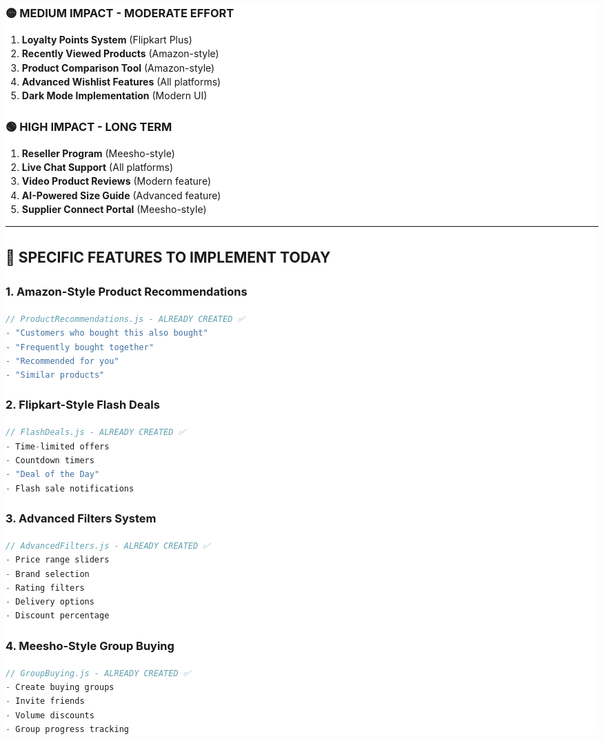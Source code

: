### 🟡 **MEDIUM IMPACT - MODERATE EFFORT**
1. **Loyalty Points System** (Flipkart Plus)
2. **Recently Viewed Products** (Amazon-style)
3. **Product Comparison Tool** (Amazon-style)
4. **Advanced Wishlist Features** (All platforms)
5. **Dark Mode Implementation** (Modern UI)

### 🟢 **HIGH IMPACT - LONG TERM**
1. **Reseller Program** (Meesho-style)
2. **Live Chat Support** (All platforms)
3. **Video Product Reviews** (Modern feature)
4. **AI-Powered Size Guide** (Advanced feature)
5. **Supplier Connect Portal** (Meesho-style)

---

## 🎯 **SPECIFIC FEATURES TO IMPLEMENT TODAY**

### 1. **Amazon-Style Product Recommendations**
```javascript
// ProductRecommendations.js - ALREADY CREATED ✅
- "Customers who bought this also bought"
- "Frequently bought together"
- "Recommended for you"
- "Similar products"
```

### 2. **Flipkart-Style Flash Deals**
```javascript
// FlashDeals.js - ALREADY CREATED ✅
- Time-limited offers
- Countdown timers
- "Deal of the Day"
- Flash sale notifications
```

### 3. **Advanced Filters System**
```javascript
// AdvancedFilters.js - ALREADY CREATED ✅
- Price range sliders
- Brand selection
- Rating filters
- Delivery options
- Discount percentage
```

### 4. **Meesho-Style Group Buying**
```javascript
// GroupBuying.js - ALREADY CREATED ✅
- Create buying groups
- Invite friends
- Volume discounts
- Group progress tracking
```
